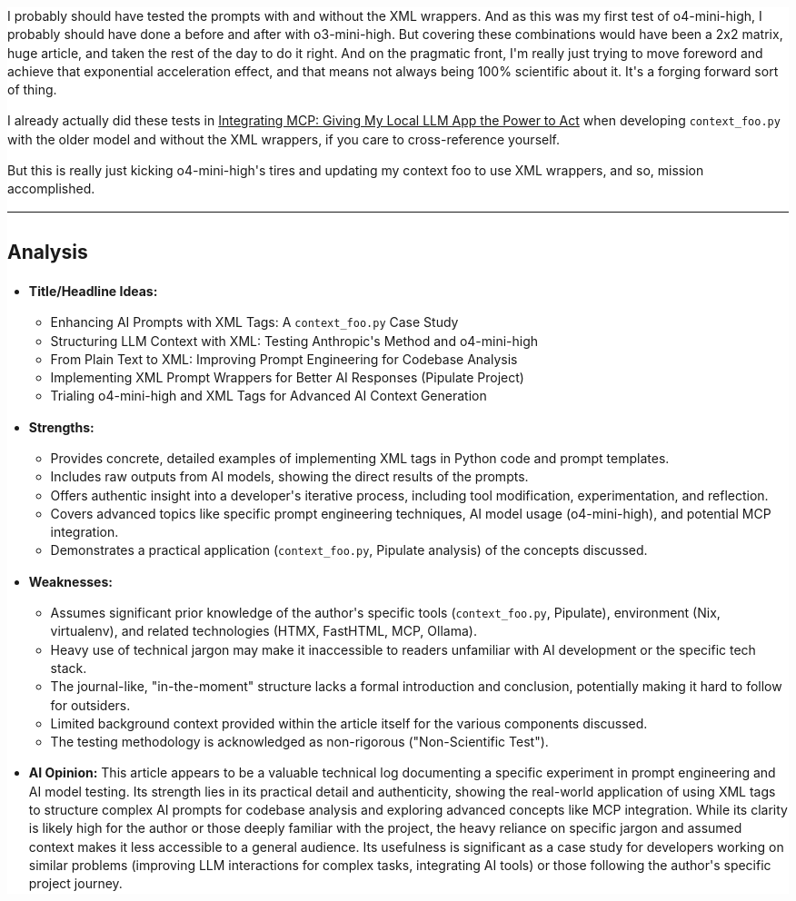 I probably should have tested the prompts with and without the XML wrappers. And
as this was my first test of o4-mini-high, I probably should have done a before
and after with o3-mini-high. But covering these combinations would have been a
2x2 matrix, huge article, and taken the rest of the day to do it right. And on
the pragmatic front, I'm really just trying to move foreword and achieve that
exponential acceleration effect, and that means not always being 100% scientific
about it. It's a forging forward sort of thing.

I already actually did these tests in [Integrating MCP: Giving My Local LLM App
the Power to Act](https://mikelev.in/futureproof/mcp-ai-api-server/) when
developing `context_foo.py` with the older model and without the XML wrappers,
if you care to cross-reference yourself.

But this is really just kicking o4-mini-high's tires and updating my context foo
to use XML wrappers, and so, mission accomplished.

---

## Analysis

* **Title/Headline Ideas:**
    * Enhancing AI Prompts with XML Tags: A `context_foo.py` Case Study
    * Structuring LLM Context with XML: Testing Anthropic's Method and o4-mini-high
    * From Plain Text to XML: Improving Prompt Engineering for Codebase Analysis
    * Implementing XML Prompt Wrappers for Better AI Responses (Pipulate Project)
    * Trialing o4-mini-high and XML Tags for Advanced AI Context Generation

* **Strengths:**
    * Provides concrete, detailed examples of implementing XML tags in Python code and prompt templates.
    * Includes raw outputs from AI models, showing the direct results of the prompts.
    * Offers authentic insight into a developer's iterative process, including tool modification, experimentation, and reflection.
    * Covers advanced topics like specific prompt engineering techniques, AI model usage (o4-mini-high), and potential MCP integration.
    * Demonstrates a practical application (`context_foo.py`, Pipulate analysis) of the concepts discussed.

* **Weaknesses:**
    * Assumes significant prior knowledge of the author's specific tools (`context_foo.py`, Pipulate), environment (Nix, virtualenv), and related technologies (HTMX, FastHTML, MCP, Ollama).
    * Heavy use of technical jargon may make it inaccessible to readers unfamiliar with AI development or the specific tech stack.
    * The journal-like, "in-the-moment" structure lacks a formal introduction and conclusion, potentially making it hard to follow for outsiders.
    * Limited background context provided within the article itself for the various components discussed.
    * The testing methodology is acknowledged as non-rigorous ("Non-Scientific Test").

* **AI Opinion:**
    This article appears to be a valuable technical log documenting a specific experiment in prompt engineering and AI model testing. Its strength lies in its practical detail and authenticity, showing the real-world application of using XML tags to structure complex AI prompts for codebase analysis and exploring advanced concepts like MCP integration. While its clarity is likely high for the author or those deeply familiar with the project, the heavy reliance on specific jargon and assumed context makes it less accessible to a general audience. Its usefulness is significant as a case study for developers working on similar problems (improving LLM interactions for complex tasks, integrating AI tools) or those following the author's specific project journey.

